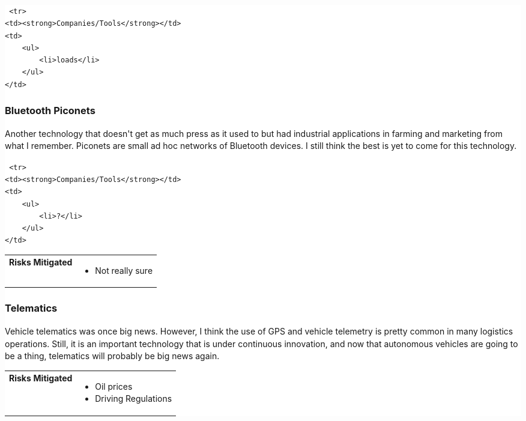      <tr>
    <td><strong>Companies/Tools</strong></td>
    <td>
        <ul>
            <li>loads</li>
        </ul> 
    </td>
   </tr>
</table>


### Bluetooth Piconets

Another technology that doesn't get as much press as it used to but had industrial applications in farming and marketing from what I remember. Piconets are small ad hoc networks of Bluetooth devices. I still think the best is yet to come for this technology.

<table>
  <tr>
    <td><strong>Risks Mitigated</strong></td>
    <td>
        <ul>
            <li> Not really sure </li>
        </ul> 
    </td>
   </tr>
   
     <tr>
    <td><strong>Companies/Tools</strong></td>
    <td>
        <ul>
            <li>?</li>
        </ul> 
    </td>
   </tr>
</table>


### Telematics

Vehicle telematics was once big news. However, I think the use of GPS and vehicle telemetry is pretty common in many logistics operations. Still, it is an important technology that is under continuous innovation, and now that autonomous vehicles are going to be a thing, telematics will probably be big news again.

<table>
  <tr>
    <td><strong>Risks Mitigated</strong></td>
    <td>
        <ul>
            <li> Oil prices </li>
            <li> Driving Regulations </li>
        </ul> 
    </td>
   </tr>
   